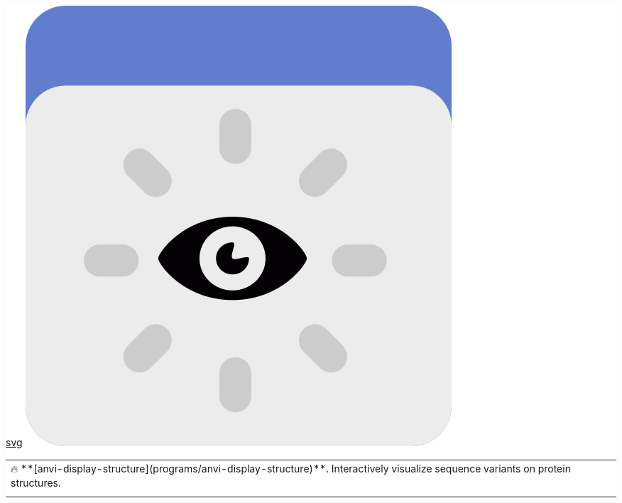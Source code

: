 <span class="artifact-p" markdown="1">[svg](artifacts/svg) <img src="images/icons/SVG.png" class="artifact-icon-mini" /> </span>
    </td>
</tr>
</tbody>
</table>
</div>

<div style="width:100%;">
<table class="programs-table">
<tbody>
<tr style="border:none;">
    <td class="program-td">
        <span class="artifact-emoji">🔥</span> <span markdown="1">**[anvi-display-structure](programs/anvi-display-structure)**</span>. <span markdown="1">Interactively visualize sequence variants on protein structures</span>.
    </td>
</tr>
<tr>
    <td class="artifact-r-td">